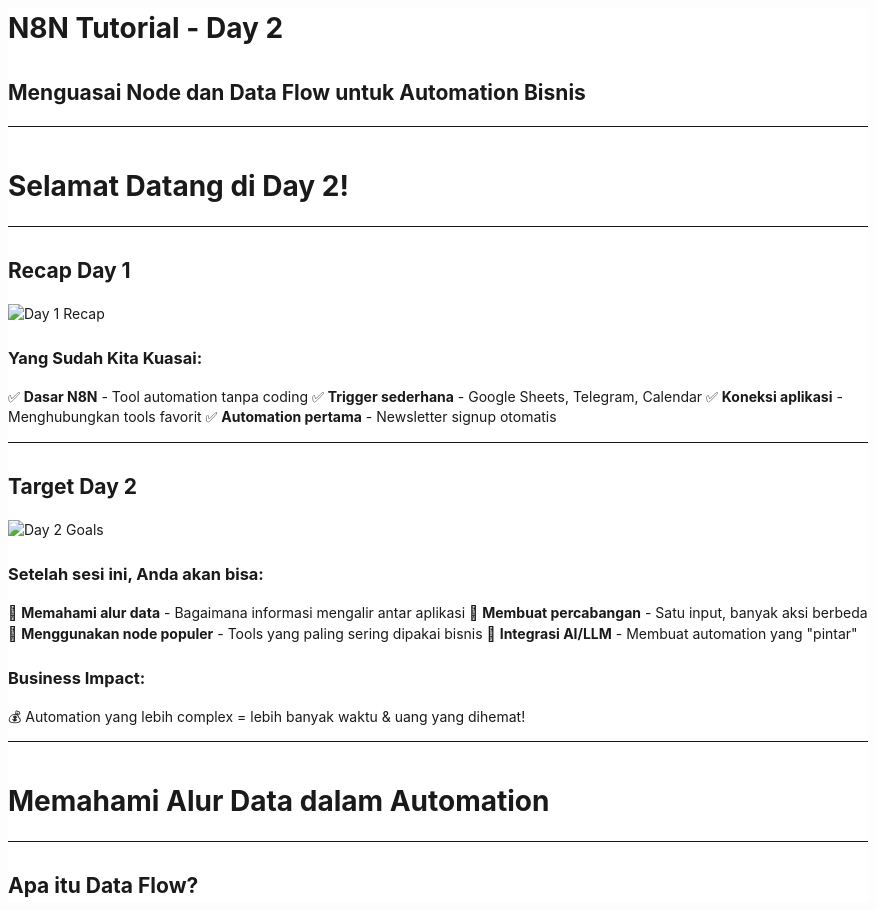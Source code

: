 # N8N Tutorial - Day 2

## Menguasai Node dan Data Flow untuk Automation Bisnis

---


# Selamat Datang di Day 2!

---

## Recap Day 1

![Day 1 Recap](day-2/images/day1-recap.png)


### Yang Sudah Kita Kuasai:
✅ **Dasar N8N** - Tool automation tanpa coding
✅ **Trigger sederhana** - Google Sheets, Telegram, Calendar
✅ **Koneksi aplikasi** - Menghubungkan tools favorit
✅ **Automation pertama** - Newsletter signup otomatis

---

## Target Day 2

![Day 2 Goals](day-2/images/day2-goals.png)


### Setelah sesi ini, Anda akan bisa:
🎯 **Memahami alur data** - Bagaimana informasi mengalir antar aplikasi
🔀 **Membuat percabangan** - Satu input, banyak aksi berbeda
🧰 **Menggunakan node populer** - Tools yang paling sering dipakai bisnis
🤖 **Integrasi AI/LLM** - Membuat automation yang "pintar"

### Business Impact:
💰 Automation yang lebih complex = lebih banyak waktu & uang yang dihemat!

---


# Memahami Alur Data dalam Automation

---

## Apa itu Data Flow?

